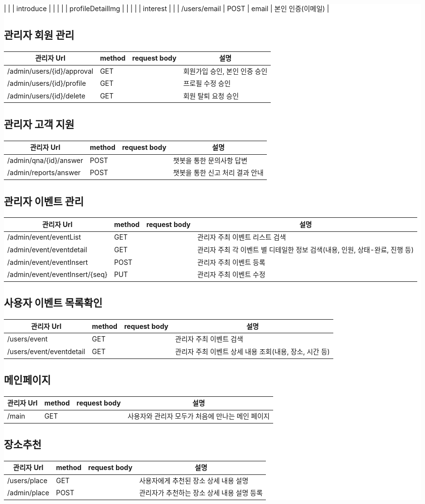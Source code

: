 |  |  | introduce |  |
|  |  | profileDetailImg |  |
|  |  | interest |  |
| /users/email | POST | email | 본인 인증(이메일) |

## 관리자 회원 관리

| 관리자 Url | method | request body | 설명 |
| --- | --- | --- | --- |
| /admin/users/{id}/approval | GET |  | 회원가입 승인, 본인 인증 승인 |
| /admin/users/{id}/profile | GET |  | 프로필 수정 승인 |
| /admin/users/{id}/delete | GET |  | 회원 탈퇴 요청 승인 |

## 관리자 고객 지원

| 관리자 Url | method | request body | 설명 |
| --- | --- | --- | --- |
| /admin/qna/{id}/answer | POST |  | 챗봇을 통한 문의사항 답변 |
| /admin/reports/answer | POST |  | 챗봇을 통한 신고 처리 결과 안내 |

## 관리자 이벤트 관리

| 관리자 Url | method | request body | 설명 |
| --- | --- | --- | --- |
| /admin/event/eventList | GET |  | 관리자 주최 이벤트 리스트 검색 |
| /admin/event/eventdetail | GET |  | 관리자 주최 각 이벤트 별 디테일한 정보 검색(내용, 인원, 상태-완료, 진행 등) |
| /admin/event/eventInsert | POST |  | 관리자 주최 이벤트 등록 |
| /admin/event/eventInsert/{seq} | PUT |  | 관리자 주최 이벤트 수정 |

## 사용자 이벤트 목록확인

| 관리자 Url | method | request body | 설명 |
| --- | --- | --- | --- |
| /users/event | GET |  | 관리자 주최 이벤트 검색 |
| /users/event/eventdetail | GET |  | 관리자 주최 이벤트 상세 내용 조회(내용, 장소, 시간 등) |

## 메인페이지

| 관리자 Url | method | request body | 설명 |
| --- | --- | --- | --- |
| /main | GET |  | 사용자와 관리자 모두가 처음에 만나는 메인 페이지 |

## 장소추천

| 관리자 Url | method | request body | 설명 |
| --- | --- | --- | --- |
| /users/place | GET |  | 사용자에게 추천된 장소 상세 내용 설명  |
| /admin/place | POST |  | 관리자가 추천하는 장소 상세 내용 설명 등록 |
